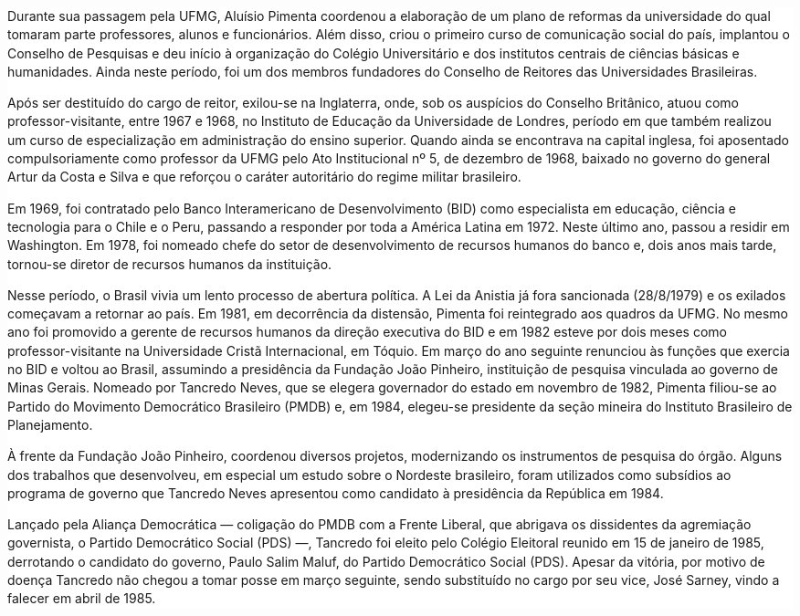 Durante sua passagem pela UFMG, Aluísio Pimenta coordenou a elaboração
de um plano de reformas da universidade do qual tomaram parte
professores, alunos e funcionários. Além disso, criou o primeiro curso
de comunicação social do país, implantou o Conselho de Pesquisas e deu
início à organização do Colégio Universitário e dos institutos centrais
de ciências básicas e humanidades. Ainda neste período, foi um dos
membros fundadores do Conselho de Reitores das Universidades
Brasileiras.

Após ser destituído do cargo de reitor, exilou-se na Inglaterra, onde,
sob os auspícios do Conselho Britânico, atuou como professor-visitante,
entre 1967 e 1968, no Instituto de Educação da Universidade de Londres,
período em que também realizou um curso de especialização em
administração do ensino superior. Quando ainda se encontrava na capital
inglesa, foi aposentado compulsoriamente como professor da UFMG pelo Ato
Institucional nº 5, de dezembro de 1968, baixado no governo do general
Artur da Costa e Silva e que reforçou o caráter autoritário do regime
militar brasileiro.

Em 1969, foi contratado pelo Banco Interamericano de Desenvolvimento
(BID) como especialista em educação, ciência e tecnologia para o Chile e
o Peru, passando a responder por toda a América Latina em 1972. Neste
último ano, passou a residir em Washington. Em 1978, foi nomeado chefe
do setor de desenvolvimento de recursos humanos do banco e, dois anos
mais tarde, tornou-se diretor de recursos humanos da instituição.

Nesse período, o Brasil vivia um lento processo de abertura política. A
Lei da Anistia já fora sancionada (28/8/1979) e os exilados começavam a
retornar ao país. Em 1981, em decorrência da distensão, Pimenta foi
reintegrado aos quadros da UFMG. No mesmo ano foi promovido a gerente de
recursos humanos da direção executiva do BID e em 1982 esteve por dois
meses como professor-visitante na Universidade Cristã Internacional, em
Tóquio. Em março do ano seguinte renunciou às funções que exercia no BID
e voltou ao Brasil, assumindo a presidência da Fundação João Pinheiro,
instituição de pesquisa vinculada ao governo de Minas Gerais. Nomeado
por Tancredo Neves, que se elegera governador do estado em novembro de
1982, Pimenta filiou-se ao Partido do Movimento Democrático Brasileiro
(PMDB) e, em 1984, elegeu-se presidente da seção mineira do Instituto
Brasileiro de Planejamento.

À frente da Fundação João Pinheiro, coordenou diversos projetos,
modernizando os instrumentos de pesquisa do órgão. Alguns dos trabalhos
que desenvolveu, em especial um estudo sobre o Nordeste brasileiro,
foram utilizados como subsídios ao programa de governo que Tancredo
Neves apresentou como candidato à presidência da República em 1984.

Lançado pela Aliança Democrática — coligação do PMDB com a Frente
Liberal, que abrigava os dissidentes da agremiação governista, o Partido
Democrático Social (PDS) —, Tancredo foi eleito pelo Colégio Eleitoral
reunido em 15 de janeiro de 1985, derrotando o candidato do governo,
Paulo Salim Maluf, do Partido Democrático Social (PDS). Apesar da
vitória, por motivo de doença Tancredo não chegou a tomar posse em março
seguinte, sendo substituído no cargo por seu vice, José Sarney, vindo a
falecer em abril de 1985.
